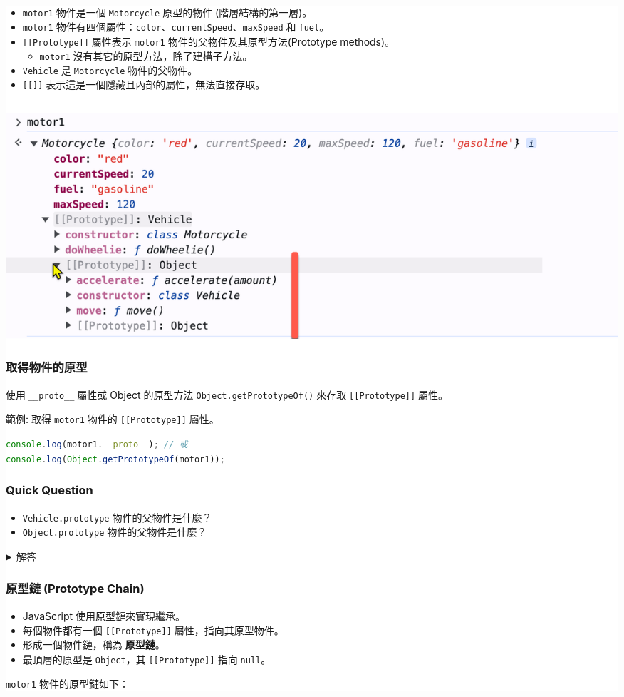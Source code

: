 
- `motor1` 物件是一個 `Motorcycle` 原型的物件 (階層結構的第一層)。
- `motor1` 物件有四個屬性：`color`、`currentSpeed`、`maxSpeed` 和 `fuel`。
- `[[Prototype]]` 屬性表示 `motor1` 物件的父物件及其原型方法(Prototype methods)。
  - `motor1` 沒有其它的原型方法，除了建構子方法。
- `Vehicle` 是 `Motorcycle` 物件的父物件。
- `[[]]` 表示這是一個隱藏且內部的屬性，無法直接存取。

---

![](img/24-08-01-10-45-41.png)

### 取得物件的原型

使用 `__proto__` 屬性或 Object 的原型方法 `Object.getPrototypeOf()` 來存取 `[[Prototype]]` 屬性。

範例: 取得 `motor1` 物件的 `[[Prototype]]` 屬性。

```javascript
console.log(motor1.__proto__); // 或
console.log(Object.getPrototypeOf(motor1));
```

### Quick Question

- `Vehicle.prototype` 物件的父物件是什麼？
- `Object.prototype` 物件的父物件是什麼？

<details><summary>解答</summary></details>


### 原型鏈 (Prototype Chain)

- JavaScript 使用原型鏈來實現繼承。
- 每個物件都有一個 `[[Prototype]]` 屬性，指向其原型物件。
- 形成一個物件鏈，稱為 **原型鏈**。
- 最頂層的原型是 `Object`，其 `[[Prototype]]` 指向 `null`。

`motor1` 物件的原型鏈如下：
